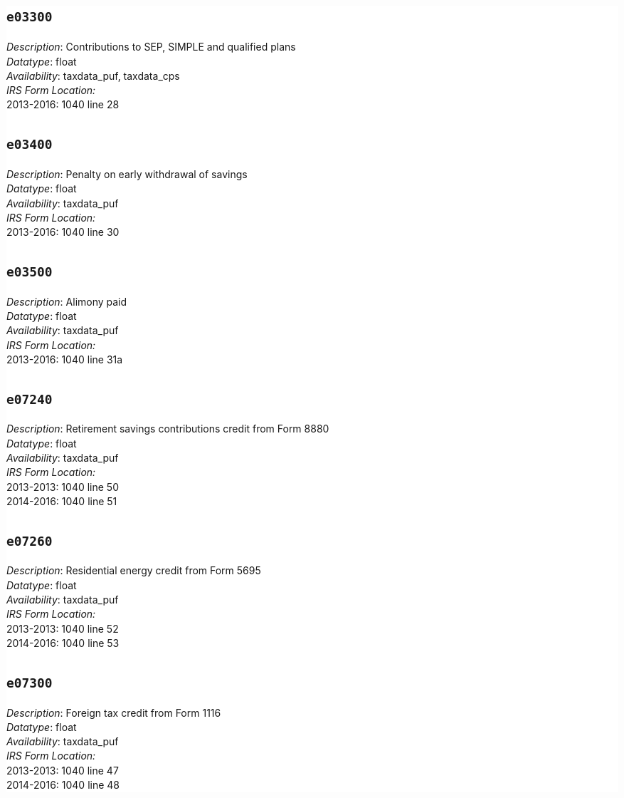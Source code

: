 
##  `e03300`  
_Description_: Contributions to SEP, SIMPLE and qualified plans  
_Datatype_: float  
_Availability_: taxdata_puf, taxdata_cps  
_IRS Form Location:_  
2013-2016: 1040 line 28  


##  `e03400`  
_Description_: Penalty on early withdrawal of savings  
_Datatype_: float  
_Availability_: taxdata_puf  
_IRS Form Location:_  
2013-2016: 1040 line 30  


##  `e03500`  
_Description_: Alimony paid  
_Datatype_: float  
_Availability_: taxdata_puf  
_IRS Form Location:_  
2013-2016: 1040 line 31a  


##  `e07240`  
_Description_: Retirement savings contributions credit from Form 8880  
_Datatype_: float  
_Availability_: taxdata_puf  
_IRS Form Location:_  
2013-2013: 1040 line 50  
2014-2016: 1040 line 51  


##  `e07260`  
_Description_: Residential energy credit from Form 5695  
_Datatype_: float  
_Availability_: taxdata_puf  
_IRS Form Location:_  
2013-2013: 1040 line 52  
2014-2016: 1040 line 53  


##  `e07300`  
_Description_: Foreign tax credit from Form 1116  
_Datatype_: float  
_Availability_: taxdata_puf  
_IRS Form Location:_  
2013-2013: 1040 line 47  
2014-2016: 1040 line 48  
